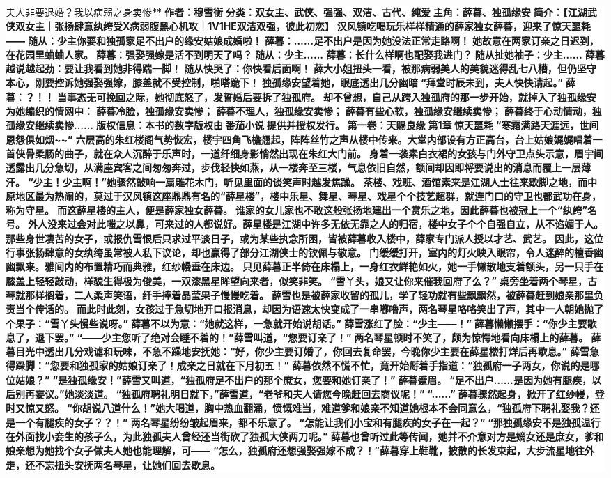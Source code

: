 夫人非要退婚？我以病弱之身卖惨**
**作者：穆雪衡**
**分类：双女主、武侠、强强、双洁、古代、纯爱**
**主角：薛暮、独孤缘安**
**简介：【江湖武侠双女主｜张扬肆意纨绔受X病弱腹黑心机攻｜1V1HE双洁双强，彼此初恋】**
**汉风镇吃喝玩乐样样精通的薛家独女薛暮，迎来了惊天噩耗——**
**随从：少主你要和独孤家足不出户的缘安姑娘成婚啦！**
**薛暮：……足不出户是因为她没法正常走路啊！**
**她故意在两家订亲之日迟到，在花园里蛐蛐人家。**
**薛暮：强娶强嫁是活不到明天了吗？**
**随从：少主……**
**薛暮：长什么样啊也配娶我进门？**
**随从扯她袖子：少主……**
**薛暮越说越起劲：要让我看到她非得踹一脚！**
**随从快哭了：你快看后面啊！**
**薛大小姐扭头一看，被那病弱美人的美貌迷得乱七八糟，但仍坚守本心，刚要控诉她强娶强嫁，膝盖就不受控制，啪嗒跪下！**
**独孤缘安望着她，眼底透出几分幽暗**
**“拜堂时辰未到，夫人快快请起。”**
**薛暮：？！！**
**当事态无可挽回之际，她彻底怒了，发誓婚后要拆了独孤府。**
**却不曾想，自己从跨入独孤府的那一步开始，就掉入了独孤缘安为她编织的情网中：**
**薛暮冷脸，独孤缘安卖惨；**
**薛暮不理人，独孤缘安卖惨；**
**薛暮有些心软，独孤缘安继续卖惨；**
**薛暮终于心动情动，独孤缘安继续卖惨……**
**版权信息：本书的数字版权由 番茄小说 提供并授权发行。**
**第一卷：天赐良缘**
**第1章 惊天噩耗**
**“寒霜满路天涯远，世间恩怨俱如烟~~”**
**六层高的朱红楼阁气势恢宏，楼宇四角飞檐翘起，阵阵丝竹之声从楼中传来。大堂内部设有方正高台，台上姑娘娓娓唱着一首侠骨柔肠的曲子，就在众人沉醉于乐声时，一道纤细身影悄然出现在朱红大门前。**
**身着一袭素白衣裙的女孩与门外守卫点头示意，眉宇间透露出几分急切，从满座宾客之间匆匆奔过，步伐轻快如燕，从一楼奔至三楼，气息依旧自然，额间却因即将要说出的消息而覆上一层薄汗。**
**“少主！少主啊！”她骤然敲响一扇雕花木门，听见里面的谈笑声时越发焦躁。**
**茶楼、戏班、酒馆素来是江湖人士往来歇脚之地，而中原地区最为热闹的，莫过于汉风镇这座鼎鼎有名的“薛星楼”，楼中乐星、舞星、琴星、戏星个个技艺超群，就连门口的守卫也都武功在身，称为守星。**
**而这薛星楼的主人，便是薛家独女薛暮。**
**谁家的女儿家也不敢这般张扬地建出一个赏乐之地，因此薛暮也被冠上一个“纨绔”名号。**
**外人没来过会对此嗤之以鼻，可来过的人都说好。薛星楼是江湖中许多无依无靠之人的归宿，楼中女子个个自强自立，从不谄媚于人。**
**那些身世凄苦的女子，或报仇雪恨后只求过平淡日子，或为某些执念所困，皆被薛暮收入楼中，薛家专门派人授以才艺、武艺。**
**因此，这位行事张扬肆意的女纨绔虽常被人私下议论，却也赢得了部分江湖侠士的钦佩与敬意。**
**门缓缓打开，室内的灯火映入眼帘，令人迷醉的檀香幽幽飘来。雅间内的布置精巧而典雅，红纱幔垂在床边。**
**只见薛暮正半倚在床榻上，一身红衣鲜艳如火，她一手懒散地支着额头，另一只手在膝盖上轻轻敲动，样貌生得极为俊美，一双漆黑星眸望向来者，似笑非笑。**
**“雪丫头，娘又让你来催我回府了么？”**
**桌旁坐着两个琴星，古琴就那样搁着，二人柔声笑语，纤手捧着晶莹果子慢慢吃着。**
**薛雪也是被薛家收留的孤儿，学了轻功就有些飘飘然，被薛暮赶到娘亲那里负责当个传话的。**
**而此时此刻，女孩过于急切地开口报消息，却因为语速太快变成了一串嘟噜声，两名琴星咯咯笑出了声，其中一人朝她抛了个果子：“雪丫头慢些说呀。”**
**薛暮不以为意：“她就这样，一急就开始说胡话。”**
**薛雪涨红了脸：“少主——！”**
**薛暮懒懒摆手：“你少主要歇息了，退下罢。”**
**“——少主您听了绝对会睡不着的！”薛雪叫道，“您要订亲了！”**
**两名琴星顿时不笑了，颇为惊愕地看向床榻上的薛暮。**
**薛暮目光中透出几分戏谑和玩味，不急不躁地安抚她：“好，你少主要订婚了，你回去复命罢，今晚你少主要在薛星楼打烊后再歇息。”**
**薛雪急得跺脚：“您要和独孤家的姑娘订亲了！成亲之日就在下月初五！”**
**薛暮依然不慌不忙，竟开始掰着手指道：“独孤府一子两女，你说的是哪位姑娘？”**
**“是独孤缘安！”薛雪又叫道，“独孤府足不出户的那个庶女，您要和她订亲了！”**
**薛暮蹙眉。**
**“足不出户……是因为她有腿疾，以后别再妄议。”她淡淡道。**
**“独孤府聘礼明日就下，”薛雪道，“老爷和夫人请您今晚赶回去商议呢！”**
**“……”**
**薛暮骤然起身，掀开了红纱幔，登时又惊又怒。**
**“你胡说八道什么！”她大喝道，胸中热血翻涌，愤慨难当，难道爹和娘亲不知道她根本不会同意么，“独孤府下聘礼娶我？还是一个有腿疾的女子？？！”**
**两名琴星纷纷皱起眉来，都不乐意了。**
**“怎能让我们小宝和有腿疾的女子在一起？”**
**“那独孤缘安不是独孤温行在外面找小妾生的孩子么，为此独孤夫人曾经还当街砍了独孤大侠两刀呢。”**
**薛暮也曾听过此等传闻，她并不介意对方是嫡女还是庶女，爹和娘亲想为她找个女子做夫人她也能理解，可——**
**“怎么，独孤府还想强娶强嫁不成？！”薛暮穿上鞋靴，披散的长发束起，大步流星地往外走，还不忘扭头安抚两名琴星，让她们回去歇息。**